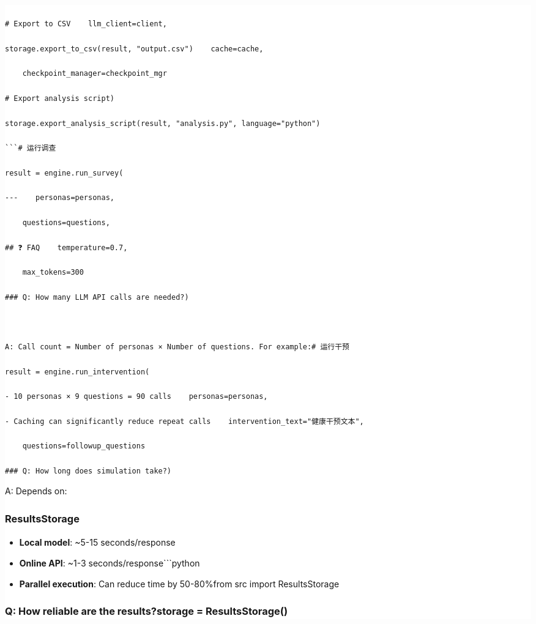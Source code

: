 ```    age_range=(18, 30),

# Export to CSV    llm_client=client,

storage.export_to_csv(result, "output.csv")    cache=cache,

    checkpoint_manager=checkpoint_mgr

# Export analysis script)

storage.export_analysis_script(result, "analysis.py", language="python")

```# 运行调查

result = engine.run_survey(

---    personas=personas,

    questions=questions,

## ❓ FAQ    temperature=0.7,

    max_tokens=300

### Q: How many LLM API calls are needed?)



A: Call count = Number of personas × Number of questions. For example:# 运行干预

result = engine.run_intervention(

- 10 personas × 9 questions = 90 calls    personas=personas,

- Caching can significantly reduce repeat calls    intervention_text="健康干预文本",

    questions=followup_questions

### Q: How long does simulation take?)

```

A: Depends on:

### ResultsStorage

- **Local model**: ~5-15 seconds/response

- **Online API**: ~1-3 seconds/response```python

- **Parallel execution**: Can reduce time by 50-80%from src import ResultsStorage



### Q: How reliable are the results?storage = ResultsStorage()
